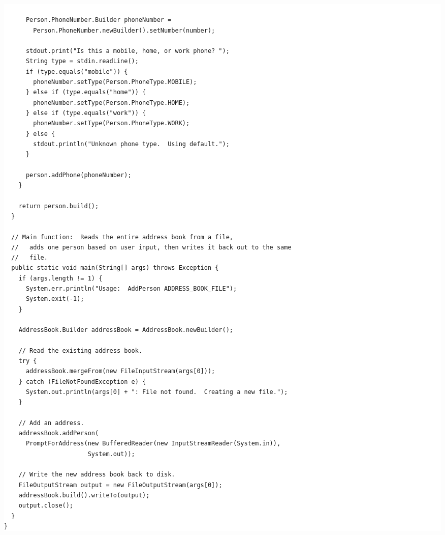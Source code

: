 ```

      Person.PhoneNumber.Builder phoneNumber =
        Person.PhoneNumber.newBuilder().setNumber(number);

      stdout.print("Is this a mobile, home, or work phone? ");
      String type = stdin.readLine();
      if (type.equals("mobile")) {
        phoneNumber.setType(Person.PhoneType.MOBILE);
      } else if (type.equals("home")) {
        phoneNumber.setType(Person.PhoneType.HOME);
      } else if (type.equals("work")) {
        phoneNumber.setType(Person.PhoneType.WORK);
      } else {
        stdout.println("Unknown phone type.  Using default.");
      }

      person.addPhone(phoneNumber);
    }

    return person.build();
  }

  // Main function:  Reads the entire address book from a file,
  //   adds one person based on user input, then writes it back out to the same
  //   file.
  public static void main(String[] args) throws Exception {
    if (args.length != 1) {
      System.err.println("Usage:  AddPerson ADDRESS_BOOK_FILE");
      System.exit(-1);
    }

    AddressBook.Builder addressBook = AddressBook.newBuilder();

    // Read the existing address book.
    try {
      addressBook.mergeFrom(new FileInputStream(args[0]));
    } catch (FileNotFoundException e) {
      System.out.println(args[0] + ": File not found.  Creating a new file.");
    }

    // Add an address.
    addressBook.addPerson(
      PromptForAddress(new BufferedReader(new InputStreamReader(System.in)),
                       System.out));

    // Write the new address book back to disk.
    FileOutputStream output = new FileOutputStream(args[0]);
    addressBook.build().writeTo(output);
    output.close();
  }
}
```
